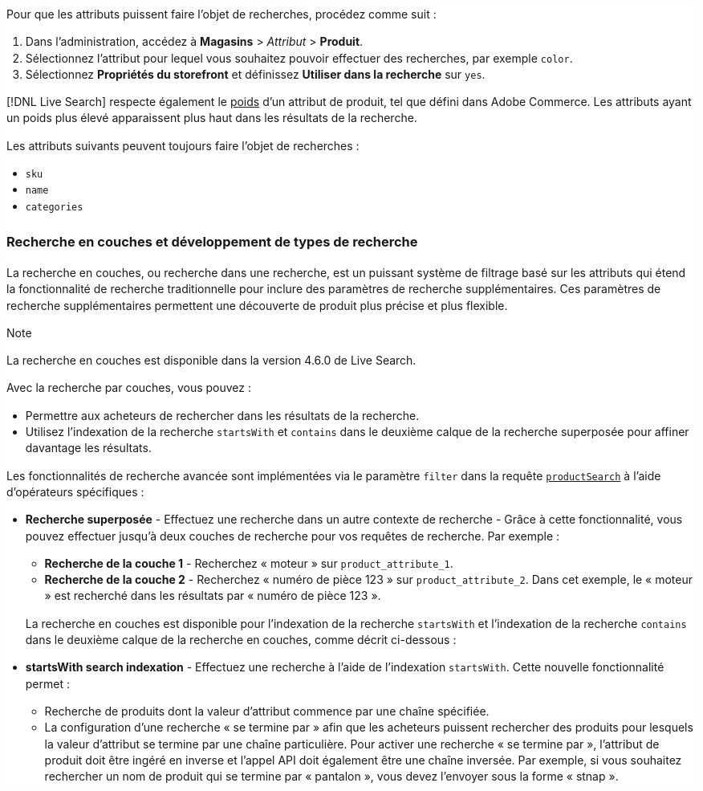 Pour que les attributs puissent faire l’objet de recherches, procédez comme suit :

1. Dans l’administration, accédez à **Magasins** > *Attribut* > **Produit**.
1. Sélectionnez l’attribut pour lequel vous souhaitez pouvoir effectuer des recherches, par exemple `color`.
1. Sélectionnez **Propriétés du storefront** et définissez **Utiliser dans la recherche** sur `yes`.

[!DNL Live Search] respecte également le [poids](https://experienceleague.adobe.com/docs/commerce-admin/catalog/catalog/search/search-results.html?lang=fr#weighted-search) d’un attribut de produit, tel que défini dans Adobe Commerce. Les attributs ayant un poids plus élevé apparaissent plus haut dans les résultats de la recherche.

Les attributs suivants peuvent toujours faire l’objet de recherches :

- `sku`
- `name`
- `categories`

### Recherche en couches et développement de types de recherche

La recherche en couches, ou recherche dans une recherche, est un puissant système de filtrage basé sur les attributs qui étend la fonctionnalité de recherche traditionnelle pour inclure des paramètres de recherche supplémentaires. Ces paramètres de recherche supplémentaires permettent une découverte de produit plus précise et plus flexible.

>[!NOTE]
>
>La recherche en couches est disponible dans la version 4.6.0 de Live Search.

Avec la recherche par couches, vous pouvez :

- Permettre aux acheteurs de rechercher dans les résultats de la recherche.
- Utilisez l’indexation de la recherche `startsWith` et `contains` dans le deuxième calque de la recherche superposée pour affiner davantage les résultats.

Les fonctionnalités de recherche avancée sont implémentées via le paramètre `filter` dans la requête [`productSearch`](https://developer.adobe.com/commerce/webapi/graphql/schema/live-search/queries/product-search/) à l’aide d’opérateurs spécifiques :

- **Recherche superposée** - Effectuez une recherche dans un autre contexte de recherche - Grâce à cette fonctionnalité, vous pouvez effectuer jusqu’à deux couches de recherche pour vos requêtes de recherche. Par exemple :

   - **Recherche de la couche 1** - Recherchez « moteur » sur `product_attribute_1`.
   - **Recherche de la couche 2** - Recherchez « numéro de pièce 123 » sur `product_attribute_2`. Dans cet exemple, le « moteur » est recherché dans les résultats par « numéro de pièce 123 ».

  La recherche en couches est disponible pour l’indexation de la recherche `startsWith` et l’indexation de la recherche `contains` dans le deuxième calque de la recherche en couches, comme décrit ci-dessous :

- **startsWith search indexation** - Effectuez une recherche à l’aide de l’indexation `startsWith`. Cette nouvelle fonctionnalité permet :

   - Recherche de produits dont la valeur d’attribut commence par une chaîne spécifiée.
   - La configuration d’une recherche « se termine par » afin que les acheteurs puissent rechercher des produits pour lesquels la valeur d’attribut se termine par une chaîne particulière. Pour activer une recherche « se termine par », l’attribut de produit doit être ingéré en inverse et l’appel API doit également être une chaîne inversée. Par exemple, si vous souhaitez rechercher un nom de produit qui se termine par « pantalon », vous devez l’envoyer sous la forme « stnap ».
